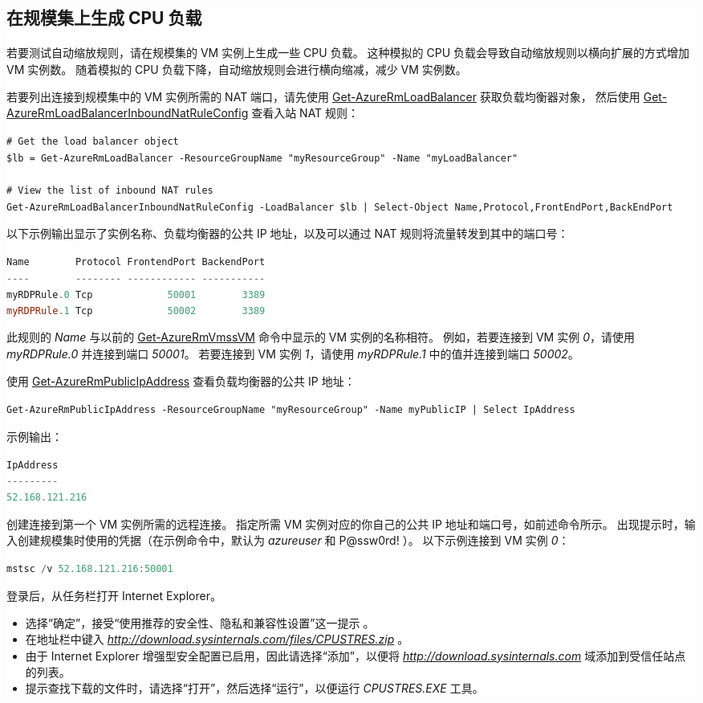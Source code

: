 
## <a name="generate-cpu-load-on-scale-set"></a>在规模集上生成 CPU 负载
若要测试自动缩放规则，请在规模集的 VM 实例上生成一些 CPU 负载。 这种模拟的 CPU 负载会导致自动缩放规则以横向扩展的方式增加 VM 实例数。 随着模拟的 CPU 负载下降，自动缩放规则会进行横向缩减，减少 VM 实例数。

若要列出连接到规模集中的 VM 实例所需的 NAT 端口，请先使用 [Get-AzureRmLoadBalancer](https://docs.microsoft.com/powershell/module/AzureRM.Network/Get-AzureRmLoadBalancer) 获取负载均衡器对象， 然后使用 [Get-AzureRmLoadBalancerInboundNatRuleConfig](https://docs.microsoft.com/powershell/module/AzureRM.Network/Get-AzureRmLoadBalancerInboundNatRuleConfig) 查看入站 NAT 规则：

```azurepowershell
# Get the load balancer object
$lb = Get-AzureRmLoadBalancer -ResourceGroupName "myResourceGroup" -Name "myLoadBalancer"

# View the list of inbound NAT rules
Get-AzureRmLoadBalancerInboundNatRuleConfig -LoadBalancer $lb | Select-Object Name,Protocol,FrontEndPort,BackEndPort
```

以下示例输出显示了实例名称、负载均衡器的公共 IP 地址，以及可以通过 NAT 规则将流量转发到其中的端口号：

```powershell
Name        Protocol FrontendPort BackendPort
----        -------- ------------ -----------
myRDPRule.0 Tcp             50001        3389
myRDPRule.1 Tcp             50002        3389
```

此规则的 *Name* 与以前的 [Get-AzureRmVmssVM](https://docs.microsoft.com/powershell/module/azurerm.compute/get-azurermvmssvm) 命令中显示的 VM 实例的名称相符。 例如，若要连接到 VM 实例 *0*，请使用 *myRDPRule.0* 并连接到端口 *50001*。 若要连接到 VM 实例 *1*，请使用 *myRDPRule.1* 中的值并连接到端口 *50002*。

使用 [Get-AzureRmPublicIpAddress](https://docs.microsoft.com/powershell/module/AzureRM.Network/Get-AzureRmPublicIpAddress) 查看负载均衡器的公共 IP 地址：

```azurepowershell
Get-AzureRmPublicIpAddress -ResourceGroupName "myResourceGroup" -Name myPublicIP | Select IpAddress
```

示例输出：

```powershell
IpAddress
---------
52.168.121.216
```

创建连接到第一个 VM 实例所需的远程连接。 指定所需 VM 实例对应的你自己的公共 IP 地址和端口号，如前述命令所示。 出现提示时，输入创建规模集时使用的凭据（在示例命令中，默认为 *azureuser* 和 P\@ssw0rd!  ）。 以下示例连接到 VM 实例 *0*：

```powershell
mstsc /v 52.168.121.216:50001
```

登录后，从任务栏打开 Internet Explorer。

- 选择“确定”，接受“使用推荐的安全性、隐私和兼容性设置”这一提示   。
- 在地址栏中键入 *http://download.sysinternals.com/files/CPUSTRES.zip* 。
- 由于 Internet Explorer 增强型安全配置已启用，因此请选择“添加”，以便将  *http://download.sysinternals.com* 域添加到受信任站点的列表。
- 提示查找下载的文件时，请选择“打开”，然后选择“运行”，以便运行   *CPUSTRES.EXE* 工具。

